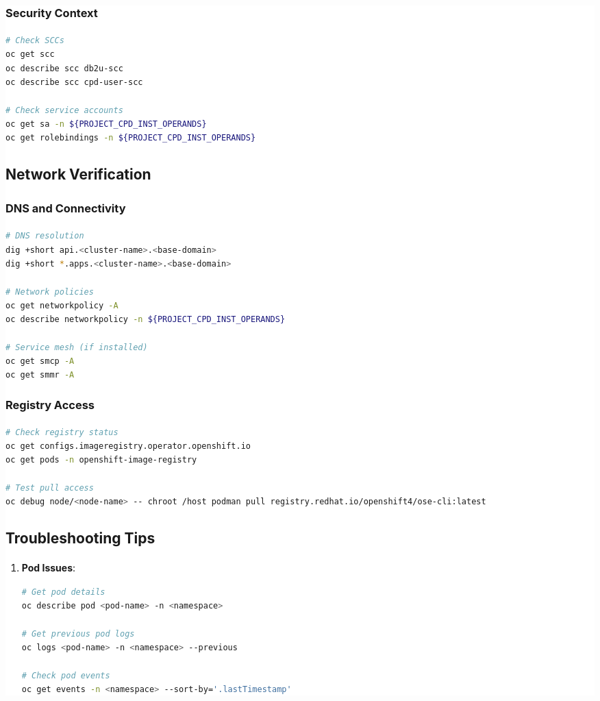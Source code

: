 ### Security Context
```bash
# Check SCCs
oc get scc
oc describe scc db2u-scc
oc describe scc cpd-user-scc

# Check service accounts
oc get sa -n ${PROJECT_CPD_INST_OPERANDS}
oc get rolebindings -n ${PROJECT_CPD_INST_OPERANDS}
```

## Network Verification

### DNS and Connectivity
```bash
# DNS resolution
dig +short api.<cluster-name>.<base-domain>
dig +short *.apps.<cluster-name>.<base-domain>

# Network policies
oc get networkpolicy -A
oc describe networkpolicy -n ${PROJECT_CPD_INST_OPERANDS}

# Service mesh (if installed)
oc get smcp -A
oc get smmr -A
```

### Registry Access
```bash
# Check registry status
oc get configs.imageregistry.operator.openshift.io
oc get pods -n openshift-image-registry

# Test pull access
oc debug node/<node-name> -- chroot /host podman pull registry.redhat.io/openshift4/ose-cli:latest
```

## Troubleshooting Tips

1. **Pod Issues**:
   ```bash
   # Get pod details
   oc describe pod <pod-name> -n <namespace>

   # Get previous pod logs
   oc logs <pod-name> -n <namespace> --previous

   # Check pod events
   oc get events -n <namespace> --sort-by='.lastTimestamp'
   ```
